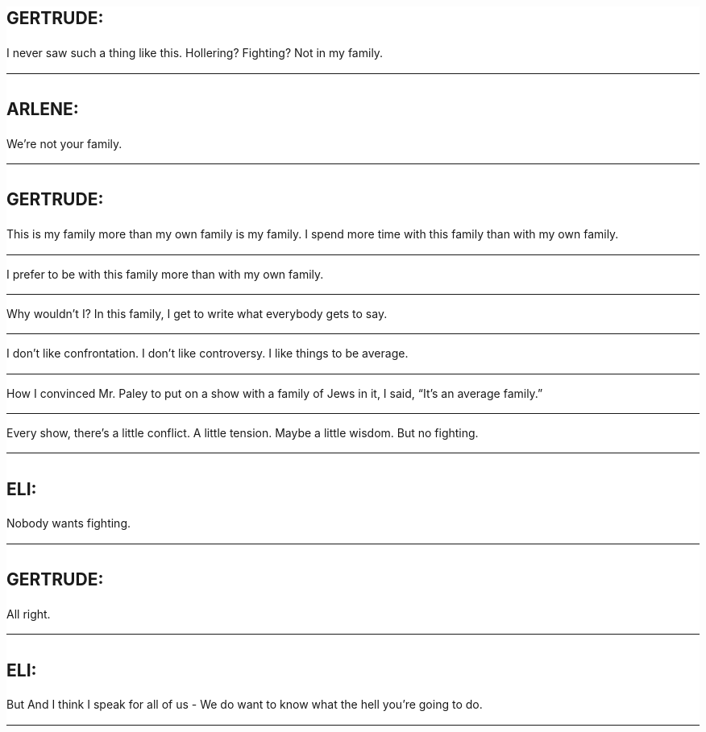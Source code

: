 
## GERTRUDE:
I never saw such a thing like this. Hollering? Fighting? Not in my family.

---

## ARLENE:
We’re not your family.

---

## GERTRUDE:
This is my family more than my own family is my family. I spend more time with this family than with my own family. 

---

I prefer to be with this family more than with my own family.

---



Why wouldn’t I? In this family, I get to write what everybody gets to say.

---



I don’t like confrontation. I don’t like controversy. I like things to be average. 

---

How I convinced Mr. Paley to put on a show with a family of Jews in it, I said, “It’s an average family.” 

---

Every show, there’s a little conflict. A little tension. Maybe a little wisdom. But no fighting.

---

## ELI:
Nobody wants fighting.

---

## GERTRUDE:
All right.

---

## ELI:
But And I think I speak for all of us - We do want to know what the hell you’re going to do.

---
